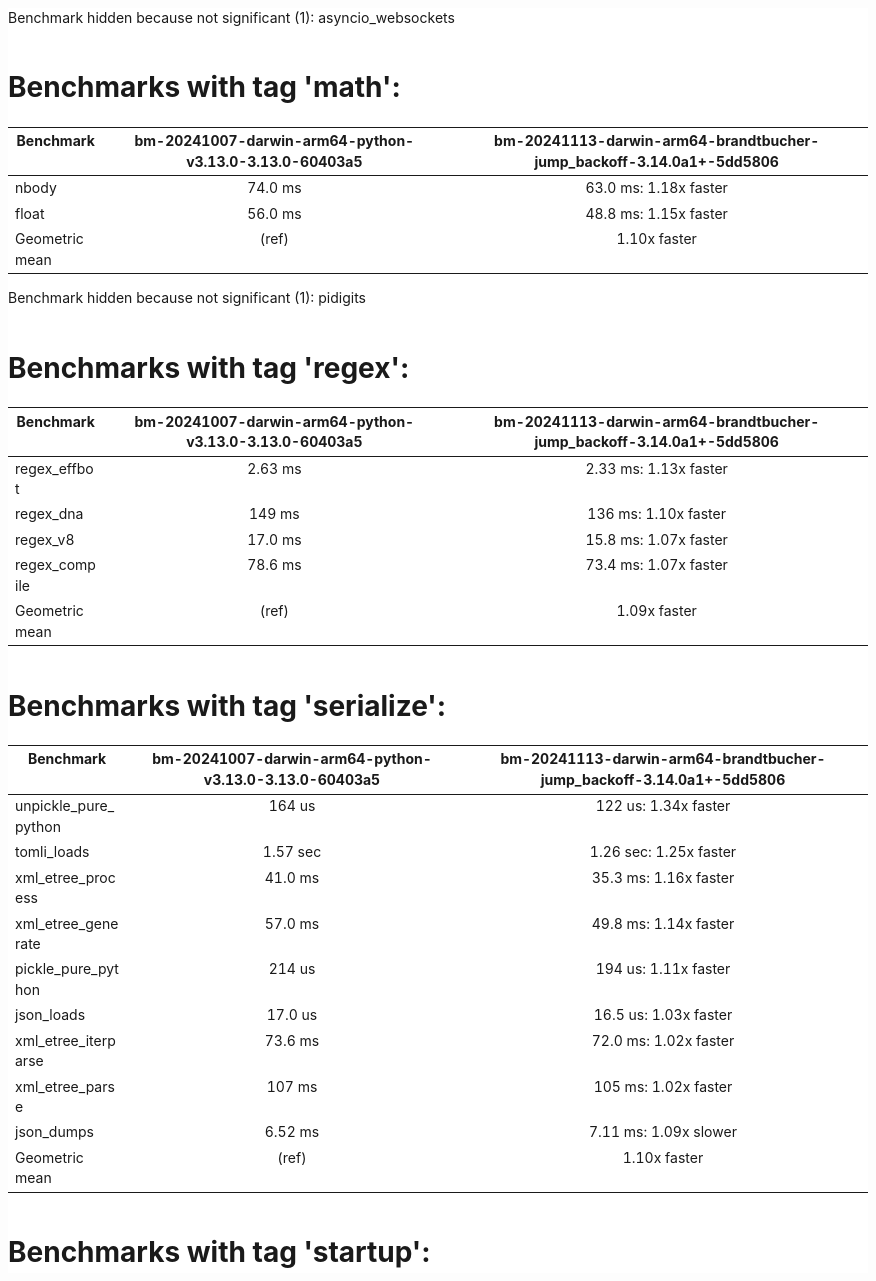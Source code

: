 Benchmark hidden because not significant (1): asyncio_websockets

Benchmarks with tag 'math':
===========================

| Benchmark      | bm-20241007-darwin-arm64-python-v3.13.0-3.13.0-60403a5 | bm-20241113-darwin-arm64-brandtbucher-jump_backoff-3.14.0a1+-5dd5806 |
|----------------|:------------------------------------------------------:|:--------------------------------------------------------------------:|
| nbody          | 74.0 ms                                                | 63.0 ms: 1.18x faster                                                |
| float          | 56.0 ms                                                | 48.8 ms: 1.15x faster                                                |
| Geometric mean | (ref)                                                  | 1.10x faster                                                         |

Benchmark hidden because not significant (1): pidigits

Benchmarks with tag 'regex':
============================

| Benchmark      | bm-20241007-darwin-arm64-python-v3.13.0-3.13.0-60403a5 | bm-20241113-darwin-arm64-brandtbucher-jump_backoff-3.14.0a1+-5dd5806 |
|----------------|:------------------------------------------------------:|:--------------------------------------------------------------------:|
| regex_effbot   | 2.63 ms                                                | 2.33 ms: 1.13x faster                                                |
| regex_dna      | 149 ms                                                 | 136 ms: 1.10x faster                                                 |
| regex_v8       | 17.0 ms                                                | 15.8 ms: 1.07x faster                                                |
| regex_compile  | 78.6 ms                                                | 73.4 ms: 1.07x faster                                                |
| Geometric mean | (ref)                                                  | 1.09x faster                                                         |

Benchmarks with tag 'serialize':
================================

| Benchmark            | bm-20241007-darwin-arm64-python-v3.13.0-3.13.0-60403a5 | bm-20241113-darwin-arm64-brandtbucher-jump_backoff-3.14.0a1+-5dd5806 |
|----------------------|:------------------------------------------------------:|:--------------------------------------------------------------------:|
| unpickle_pure_python | 164 us                                                 | 122 us: 1.34x faster                                                 |
| tomli_loads          | 1.57 sec                                               | 1.26 sec: 1.25x faster                                               |
| xml_etree_process    | 41.0 ms                                                | 35.3 ms: 1.16x faster                                                |
| xml_etree_generate   | 57.0 ms                                                | 49.8 ms: 1.14x faster                                                |
| pickle_pure_python   | 214 us                                                 | 194 us: 1.11x faster                                                 |
| json_loads           | 17.0 us                                                | 16.5 us: 1.03x faster                                                |
| xml_etree_iterparse  | 73.6 ms                                                | 72.0 ms: 1.02x faster                                                |
| xml_etree_parse      | 107 ms                                                 | 105 ms: 1.02x faster                                                 |
| json_dumps           | 6.52 ms                                                | 7.11 ms: 1.09x slower                                                |
| Geometric mean       | (ref)                                                  | 1.10x faster                                                         |

Benchmarks with tag 'startup':
==============================
